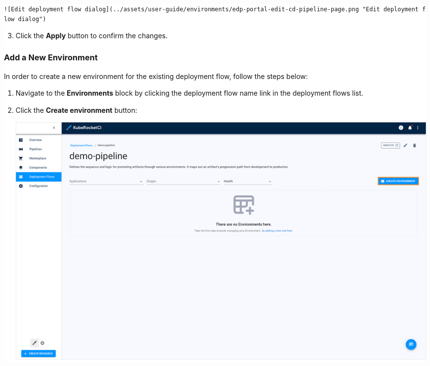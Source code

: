     ![Edit deployment flow dialog](../assets/user-guide/environments/edp-portal-edit-cd-pipeline-page.png "Edit deployment flow dialog")

3. Click the **Apply** button to confirm the changes.

### Add a New Environment

In order to create a new environment for the existing deployment flow, follow the steps below:

1. Navigate to the **Environments** block by clicking the deployment flow name link in the deployment flows list.

2. Click the **Create environment** button:

    ![Add environment button](../assets/user-guide/environments/edp-portal-cd-pipeline-add-stages.png "Add environment button")
